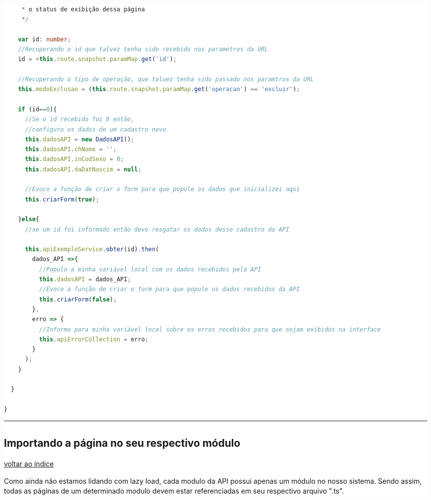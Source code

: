 ```typescript
     * o status de exibição dessa página
     */

    var id: number;
    //Recuperando o id que talvez tenha sido recebido nos parametros da URL
    id = +this.route.snapshot.paramMap.get('id');

    //Recuperando o tipo de operação, que talvez tenha sido passado nos paramtros da URL
    this.modoExclusao = (this.route.snapshot.paramMap.get('operacao') == 'excluir');

    if (id==0){
      //Se o id recebido foi 0 então,
      //configuro os dados de um cadastro novo
      this.dadosAPI = new DadosAPI();
      this.dadosAPI.chNome = '';
      this.dadosAPI.inCodSexo = 0; 
      this.dadosAPI.daDatNascim = null;

      //Evoco a função de criar o form para que popule os dados que inicializei aqui
      this.criarForm(true);

    }else{
      //se um id foi informado então devo resgatar os dados desse cadastro da API

      this.apiExemploService.obter(id).then(
        dados_API =>{
          //Populo a minha variável local com os dados recebidos pela API
          this.dadosAPI = dados_API;
          //Evoco a função de criar o form para que popule os dados recebidos da API
          this.criarForm(false);
        },
        erro => {
          //Informo para minha variável local sobre os erros recebidos para que sejam exibidos na interface
          this.apiErrorCollection = erro;
        }
      );
    }

  }

}
```


___
## Importando a página no seu respectivo módulo
[voltar ao índice](#markdown-header-indice)

Como ainda não estamos lidando com lazy load, cada modulo da API possui apenas um módulo no nosso sistema. Sendo assim, todas as páginas de um determinado modulo devem estar referenciadas em seu respectivo arquivo ".ts".
